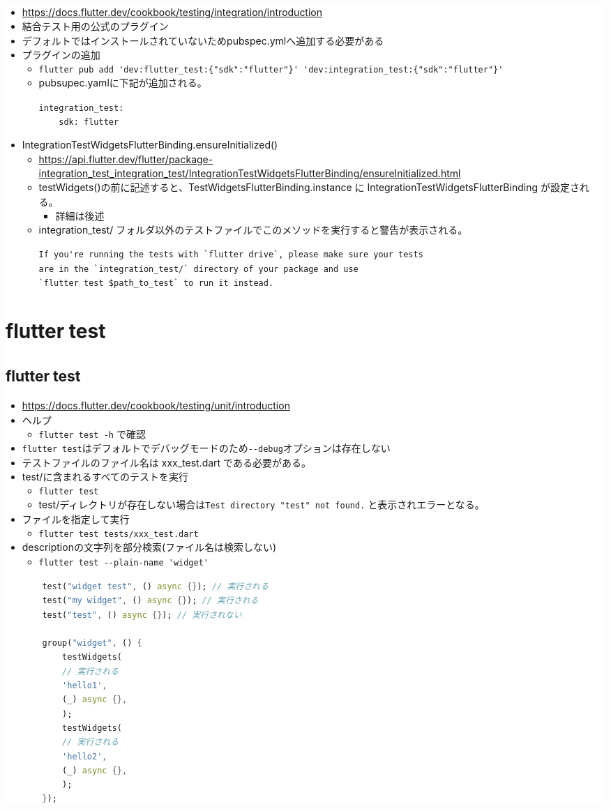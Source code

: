 * https://docs.flutter.dev/cookbook/testing/integration/introduction
* 結合テスト用の公式のプラグイン
* デフォルトではインストールされていないためpubspec.ymlへ追加する必要がある
* プラグインの追加
    * `flutter pub add 'dev:flutter_test:{"sdk":"flutter"}' 'dev:integration_test:{"sdk":"flutter"}'`
    * pubsupec.yamlに下記が追加される。
        ```
        integration_test:
            sdk: flutter
        ```
* IntegrationTestWidgetsFlutterBinding.ensureInitialized()
    * https://api.flutter.dev/flutter/package-integration_test_integration_test/IntegrationTestWidgetsFlutterBinding/ensureInitialized.html
    * testWidgets()の前に記述すると、TestWidgetsFlutterBinding.instance に IntegrationTestWidgetsFlutterBinding が設定される。
        * 詳細は後述
    * integration_test/ フォルダ以外のテストファイルでこのメソッドを実行すると警告が表示される。
        ```
        If you're running the tests with `flutter drive`, please make sure your tests
        are in the `integration_test/` directory of your package and use
        `flutter test $path_to_test` to run it instead.
        ```

# flutter test
## flutter test
* https://docs.flutter.dev/cookbook/testing/unit/introduction
* ヘルプ
  *  `flutter test -h` で確認
* `flutter test`はデフォルトでデバッグモードのため`--debug`オプションは存在しない
* テストファイルのファイル名は xxx_test.dart である必要がある。
* test/に含まれるすべてのテストを実行
    * `flutter test`
    * test/ディレクトリが存在しない場合は`Test directory "test" not found.` と表示されエラーとなる。
* ファイルを指定して実行
    * `flutter test tests/xxx_test.dart`
* descriptionの文字列を部分検索(ファイル名は検索しない)
    * `flutter test --plain-name 'widget'`
    ```dart
        test("widget test", () async {}); // 実行される
        test("my widget", () async {}); // 実行される
        test("test", () async {}); // 実行されない

        group("widget", () {
            testWidgets(
            // 実行される
            'hello1',
            (_) async {},
            );
            testWidgets(
            // 実行される
            'hello2',
            (_) async {},
            );
        });
